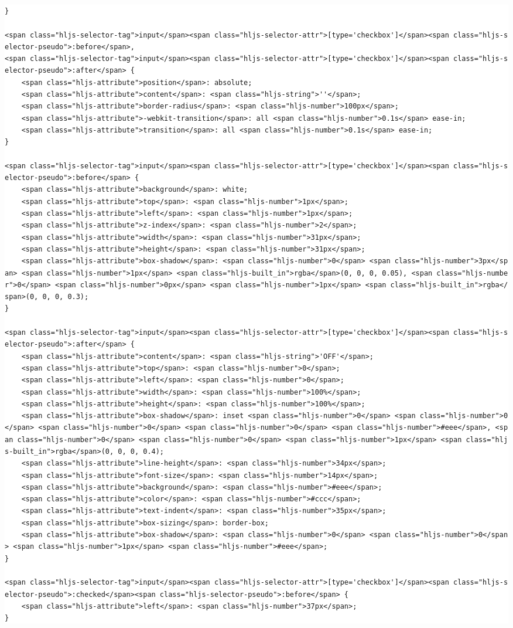     }
    
    <span class="hljs-selector-tag">input</span><span class="hljs-selector-attr">[type='checkbox']</span><span class="hljs-selector-pseudo">:before</span>,
    <span class="hljs-selector-tag">input</span><span class="hljs-selector-attr">[type='checkbox']</span><span class="hljs-selector-pseudo">:after</span> {
        <span class="hljs-attribute">position</span>: absolute;
        <span class="hljs-attribute">content</span>: <span class="hljs-string">''</span>;
        <span class="hljs-attribute">border-radius</span>: <span class="hljs-number">100px</span>;
        <span class="hljs-attribute">-webkit-transition</span>: all <span class="hljs-number">0.1s</span> ease-in;
        <span class="hljs-attribute">transition</span>: all <span class="hljs-number">0.1s</span> ease-in;
    }
    
    <span class="hljs-selector-tag">input</span><span class="hljs-selector-attr">[type='checkbox']</span><span class="hljs-selector-pseudo">:before</span> {
        <span class="hljs-attribute">background</span>: white;
        <span class="hljs-attribute">top</span>: <span class="hljs-number">1px</span>;
        <span class="hljs-attribute">left</span>: <span class="hljs-number">1px</span>;
        <span class="hljs-attribute">z-index</span>: <span class="hljs-number">2</span>;
        <span class="hljs-attribute">width</span>: <span class="hljs-number">31px</span>;
        <span class="hljs-attribute">height</span>: <span class="hljs-number">31px</span>;
        <span class="hljs-attribute">box-shadow</span>: <span class="hljs-number">0</span> <span class="hljs-number">3px</span> <span class="hljs-number">1px</span> <span class="hljs-built_in">rgba</span>(0, 0, 0, 0.05), <span class="hljs-number">0</span> <span class="hljs-number">0px</span> <span class="hljs-number">1px</span> <span class="hljs-built_in">rgba</span>(0, 0, 0, 0.3);
    }
    
    <span class="hljs-selector-tag">input</span><span class="hljs-selector-attr">[type='checkbox']</span><span class="hljs-selector-pseudo">:after</span> {
        <span class="hljs-attribute">content</span>: <span class="hljs-string">'OFF'</span>;
        <span class="hljs-attribute">top</span>: <span class="hljs-number">0</span>;
        <span class="hljs-attribute">left</span>: <span class="hljs-number">0</span>;
        <span class="hljs-attribute">width</span>: <span class="hljs-number">100%</span>;
        <span class="hljs-attribute">height</span>: <span class="hljs-number">100%</span>;
        <span class="hljs-attribute">box-shadow</span>: inset <span class="hljs-number">0</span> <span class="hljs-number">0</span> <span class="hljs-number">0</span> <span class="hljs-number">0</span> <span class="hljs-number">#eee</span>, <span class="hljs-number">0</span> <span class="hljs-number">0</span> <span class="hljs-number">1px</span> <span class="hljs-built_in">rgba</span>(0, 0, 0, 0.4);
        <span class="hljs-attribute">line-height</span>: <span class="hljs-number">34px</span>;
        <span class="hljs-attribute">font-size</span>: <span class="hljs-number">14px</span>;
        <span class="hljs-attribute">background</span>: <span class="hljs-number">#eee</span>;
        <span class="hljs-attribute">color</span>: <span class="hljs-number">#ccc</span>;
        <span class="hljs-attribute">text-indent</span>: <span class="hljs-number">35px</span>;
        <span class="hljs-attribute">box-sizing</span>: border-box;
        <span class="hljs-attribute">box-shadow</span>: <span class="hljs-number">0</span> <span class="hljs-number">0</span> <span class="hljs-number">1px</span> <span class="hljs-number">#eee</span>;
    }
    
    <span class="hljs-selector-tag">input</span><span class="hljs-selector-attr">[type='checkbox']</span><span class="hljs-selector-pseudo">:checked</span><span class="hljs-selector-pseudo">:before</span> {
        <span class="hljs-attribute">left</span>: <span class="hljs-number">37px</span>;
    }
    